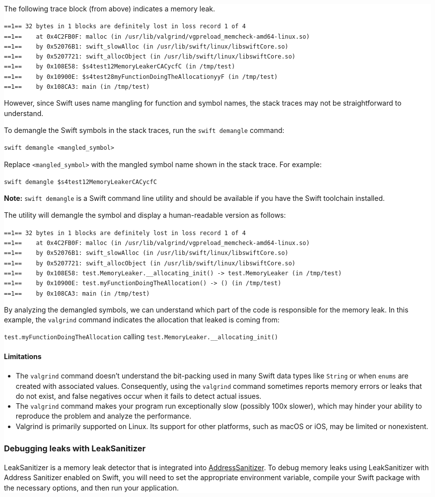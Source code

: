 The following trace block (from above) indicates a memory leak.
```
==1== 32 bytes in 1 blocks are definitely lost in loss record 1 of 4
==1==    at 0x4C2FB0F: malloc (in /usr/lib/valgrind/vgpreload_memcheck-amd64-linux.so)
==1==    by 0x52076B1: swift_slowAlloc (in /usr/lib/swift/linux/libswiftCore.so)
==1==    by 0x5207721: swift_allocObject (in /usr/lib/swift/linux/libswiftCore.so)
==1==    by 0x108E58: $s4test12MemoryLeakerCACycfC (in /tmp/test)
==1==    by 0x10900E: $s4test28myFunctionDoingTheAllocationyyF (in /tmp/test)
==1==    by 0x108CA3: main (in /tmp/test)
```

However, since Swift uses name mangling for function and symbol names, the stack traces may not be straightforward to understand.

To demangle the Swift symbols in the stack traces, run the `swift demangle` command:
```
swift demangle <mangled_symbol>
```

Replace `<mangled_symbol>` with the mangled symbol name shown in the stack trace. For example:

`swift demangle $s4test12MemoryLeakerCACycfC`

**Note:** `swift demangle` is a Swift command line utility and should be available if you have the Swift toolchain installed.

The utility will demangle the symbol and display a human-readable version as follows:
```
==1== 32 bytes in 1 blocks are definitely lost in loss record 1 of 4
==1==    at 0x4C2FB0F: malloc (in /usr/lib/valgrind/vgpreload_memcheck-amd64-linux.so)
==1==    by 0x52076B1: swift_slowAlloc (in /usr/lib/swift/linux/libswiftCore.so)
==1==    by 0x5207721: swift_allocObject (in /usr/lib/swift/linux/libswiftCore.so)
==1==    by 0x108E58: test.MemoryLeaker.__allocating_init() -> test.MemoryLeaker (in /tmp/test)
==1==    by 0x10900E: test.myFunctionDoingTheAllocation() -> () (in /tmp/test)
==1==    by 0x108CA3: main (in /tmp/test)
```

By analyzing the demangled symbols, we can understand which part of the code is responsible for the memory leak. In this example, the `valgrind` command indicates the allocation that leaked is coming from:

`test.myFunctionDoingTheAllocation` calling `test.MemoryLeaker.__allocating_init()`

####  Limitations

* The `valgrind` command doesn’t understand the bit-packing used in many Swift data types like `String` or when `enums` are created with associated values. Consequently, using the `valgrind` command sometimes reports memory errors or leaks that do not exist, and false negatives occur when it fails to detect actual issues.
* The `valgrind` command makes your program run exceptionally slow (possibly 100x slower), which may hinder your ability to reproduce the problem and analyze the performance.
* Valgrind is primarily supported on Linux. Its support for other platforms, such as macOS or iOS, may be limited or nonexistent.

### Debugging leaks with LeakSanitizer
LeakSanitizer is a memory leak detector that is integrated into [AddressSanitizer](https://developer.apple.com/documentation/xcode/diagnosing-memory-thread-and-crash-issues-early). To debug memory leaks using LeakSanitizer with Address Sanitizer enabled on Swift, you will need to set the appropriate environment variable, compile your Swift package with the necessary options, and then run your application.
